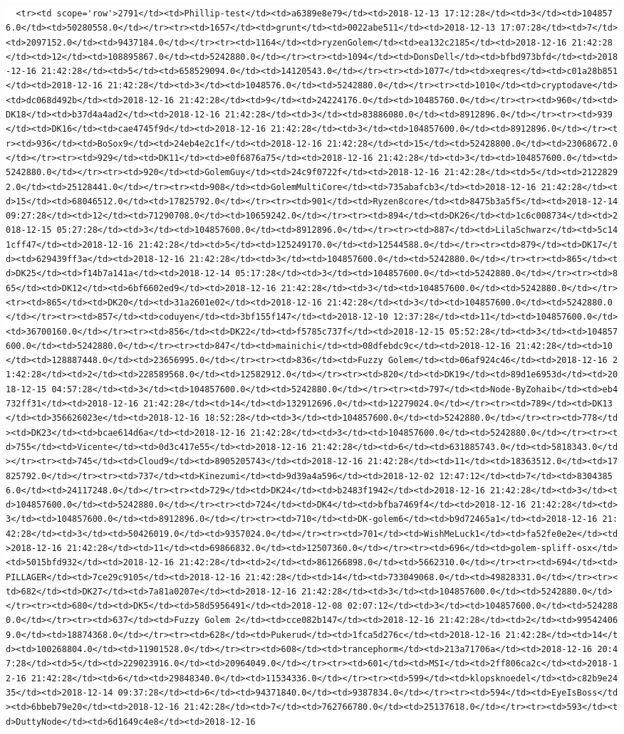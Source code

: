       <tr><td scope='row'>2791</td><td>Phillip-test</td><td>a6389e8e79</td><td>2018-12-13 17:12:28</td><td>3</td><td>1048576.0</td><td>50280558.0</td></tr><tr><td>1657</td><td>grunt</td><td>0022abe511</td><td>2018-12-13 17:07:28</td><td>7</td><td>2097152.0</td><td>9437184.0</td></tr><tr><td>1164</td><td>ryzenGolem</td><td>ea132c2185</td><td>2018-12-16 21:42:28</td><td>12</td><td>108895867.0</td><td>5242880.0</td></tr><tr><td>1094</td><td>DonsDell</td><td>bfbd973bfd</td><td>2018-12-16 21:42:28</td><td>5</td><td>658529094.0</td><td>14120543.0</td></tr><tr><td>1077</td><td>xeqres</td><td>c01a28b851</td><td>2018-12-16 21:42:28</td><td>3</td><td>1048576.0</td><td>5242880.0</td></tr><tr><td>1010</td><td>cryptodave</td><td>dc068d492b</td><td>2018-12-16 21:42:28</td><td>9</td><td>24224176.0</td><td>10485760.0</td></tr><tr><td>960</td><td>DK18</td><td>b37d4a4ad2</td><td>2018-12-16 21:42:28</td><td>3</td><td>83886080.0</td><td>8912896.0</td></tr><tr><td>939</td><td>DK16</td><td>cae4745f9d</td><td>2018-12-16 21:42:28</td><td>3</td><td>104857600.0</td><td>8912896.0</td></tr><tr><td>936</td><td>BoSox9</td><td>24eb4e2c1f</td><td>2018-12-16 21:42:28</td><td>15</td><td>52428800.0</td><td>23068672.0</td></tr><tr><td>929</td><td>DK11</td><td>e0f6876a75</td><td>2018-12-16 21:42:28</td><td>3</td><td>104857600.0</td><td>5242880.0</td></tr><tr><td>920</td><td>GolemGuy</td><td>24c9f0722f</td><td>2018-12-16 21:42:28</td><td>5</td><td>21228292.0</td><td>25128441.0</td></tr><tr><td>908</td><td>GolemMultiCore</td><td>735abafcb3</td><td>2018-12-16 21:42:28</td><td>15</td><td>68046512.0</td><td>17825792.0</td></tr><tr><td>901</td><td>Ryzen8core</td><td>8475b3a5f5</td><td>2018-12-14 09:27:28</td><td>12</td><td>71290708.0</td><td>10659242.0</td></tr><tr><td>894</td><td>DK26</td><td>1c6c008734</td><td>2018-12-15 05:27:28</td><td>3</td><td>104857600.0</td><td>8912896.0</td></tr><tr><td>887</td><td>LilaSchwarz</td><td>5c141cff47</td><td>2018-12-16 21:42:28</td><td>5</td><td>125249170.0</td><td>12544588.0</td></tr><tr><td>879</td><td>DK17</td><td>629439ff3a</td><td>2018-12-16 21:42:28</td><td>3</td><td>104857600.0</td><td>5242880.0</td></tr><tr><td>865</td><td>DK25</td><td>f14b7a141a</td><td>2018-12-14 05:17:28</td><td>3</td><td>104857600.0</td><td>5242880.0</td></tr><tr><td>865</td><td>DK12</td><td>6bf6602ed9</td><td>2018-12-16 21:42:28</td><td>3</td><td>104857600.0</td><td>5242880.0</td></tr><tr><td>865</td><td>DK20</td><td>31a2601e02</td><td>2018-12-16 21:42:28</td><td>3</td><td>104857600.0</td><td>5242880.0</td></tr><tr><td>857</td><td>coduyen</td><td>3bf155f147</td><td>2018-12-10 12:37:28</td><td>11</td><td>104857600.0</td><td>36700160.0</td></tr><tr><td>856</td><td>DK22</td><td>f5785c737f</td><td>2018-12-15 05:52:28</td><td>3</td><td>104857600.0</td><td>5242880.0</td></tr><tr><td>847</td><td>mainichi</td><td>08dfebdc9c</td><td>2018-12-16 21:42:28</td><td>10</td><td>128887448.0</td><td>23656995.0</td></tr><tr><td>836</td><td>Fuzzy Golem</td><td>06af924c46</td><td>2018-12-16 21:42:28</td><td>2</td><td>228589568.0</td><td>12582912.0</td></tr><tr><td>820</td><td>DK19</td><td>89d1e6953d</td><td>2018-12-15 04:57:28</td><td>3</td><td>104857600.0</td><td>5242880.0</td></tr><tr><td>797</td><td>Node-ByZohaib</td><td>eb4732ff31</td><td>2018-12-16 21:42:28</td><td>14</td><td>132912696.0</td><td>12279024.0</td></tr><tr><td>789</td><td>DK13</td><td>356626023e</td><td>2018-12-16 18:52:28</td><td>3</td><td>104857600.0</td><td>5242880.0</td></tr><tr><td>778</td><td>DK23</td><td>bcae614d6a</td><td>2018-12-16 21:42:28</td><td>3</td><td>104857600.0</td><td>5242880.0</td></tr><tr><td>755</td><td>Vicente</td><td>0d3c417e55</td><td>2018-12-16 21:42:28</td><td>6</td><td>631885743.0</td><td>5818343.0</td></tr><tr><td>745</td><td>Cloud9</td><td>8905205743</td><td>2018-12-16 21:42:28</td><td>11</td><td>18363512.0</td><td>17825792.0</td></tr><tr><td>737</td><td>Kinezumi</td><td>9d39a4a596</td><td>2018-12-02 12:47:12</td><td>7</td><td>83043856.0</td><td>24117248.0</td></tr><tr><td>729</td><td>DK24</td><td>b2483f1942</td><td>2018-12-16 21:42:28</td><td>3</td><td>104857600.0</td><td>5242880.0</td></tr><tr><td>724</td><td>DK4</td><td>bfba7469f4</td><td>2018-12-16 21:42:28</td><td>3</td><td>104857600.0</td><td>8912896.0</td></tr><tr><td>710</td><td>DK-golem6</td><td>b9d72465a1</td><td>2018-12-16 21:42:28</td><td>3</td><td>50426019.0</td><td>9357024.0</td></tr><tr><td>701</td><td>WishMeLuck1</td><td>fa52fe0e2e</td><td>2018-12-16 21:42:28</td><td>11</td><td>69866832.0</td><td>12507360.0</td></tr><tr><td>696</td><td>golem-spliff-osx</td><td>5015bfd932</td><td>2018-12-16 21:42:28</td><td>2</td><td>861266898.0</td><td>5662310.0</td></tr><tr><td>694</td><td>PILLAGER</td><td>7ce29c9105</td><td>2018-12-16 21:42:28</td><td>14</td><td>733049068.0</td><td>49828331.0</td></tr><tr><td>682</td><td>DK27</td><td>7a81a0207e</td><td>2018-12-16 21:42:28</td><td>3</td><td>104857600.0</td><td>5242880.0</td></tr><tr><td>680</td><td>DK5</td><td>58d5956491</td><td>2018-12-08 02:07:12</td><td>3</td><td>104857600.0</td><td>5242880.0</td></tr><tr><td>637</td><td>Fuzzy Golem 2</td><td>cce082b147</td><td>2018-12-16 21:42:28</td><td>2</td><td>995424069.0</td><td>18874368.0</td></tr><tr><td>628</td><td>Pukerud</td><td>1fca5d276c</td><td>2018-12-16 21:42:28</td><td>14</td><td>100268804.0</td><td>11901528.0</td></tr><tr><td>608</td><td>trancephorm</td><td>213a71706a</td><td>2018-12-16 20:47:28</td><td>5</td><td>229023916.0</td><td>20964049.0</td></tr><tr><td>601</td><td>MSI</td><td>2ff806ca2c</td><td>2018-12-16 21:42:28</td><td>6</td><td>29848340.0</td><td>11534336.0</td></tr><tr><td>599</td><td>klopsknoedel</td><td>c82b9e2435</td><td>2018-12-14 09:37:28</td><td>6</td><td>94371840.0</td><td>9387834.0</td></tr><tr><td>594</td><td>EyeIsBoss</td><td>6bbeb79e20</td><td>2018-12-16 21:42:28</td><td>7</td><td>762766780.0</td><td>25137618.0</td></tr><tr><td>593</td><td>DuttyNode</td><td>6d1649c4e8</td><td>2018-12-16
